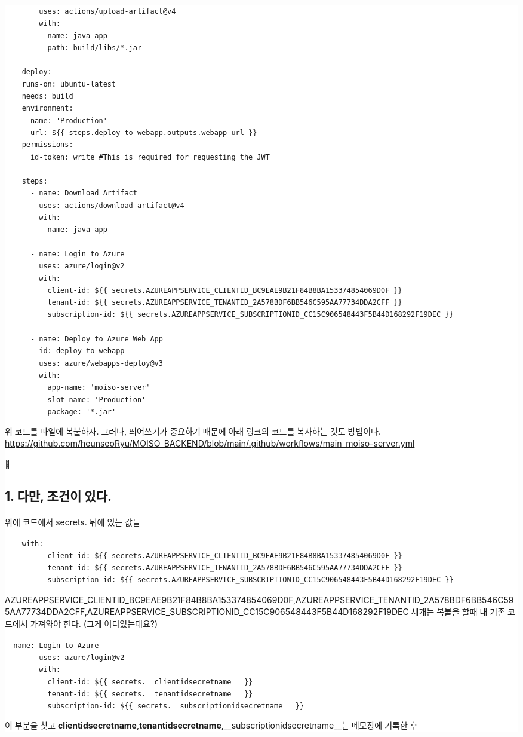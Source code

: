 ```
        uses: actions/upload-artifact@v4
        with:
          name: java-app
          path: build/libs/*.jar

	deploy:
    runs-on: ubuntu-latest
    needs: build
    environment:
      name: 'Production'
      url: ${{ steps.deploy-to-webapp.outputs.webapp-url }}
    permissions:
      id-token: write #This is required for requesting the JWT

    steps:
      - name: Download Artifact
        uses: actions/download-artifact@v4
        with:
          name: java-app

      - name: Login to Azure
        uses: azure/login@v2
        with:
          client-id: ${{ secrets.AZUREAPPSERVICE_CLIENTID_BC9EAE9B21F84B8BA153374854069D0F }}
          tenant-id: ${{ secrets.AZUREAPPSERVICE_TENANTID_2A578BDF6BB546C595AA77734DDA2CFF }}
          subscription-id: ${{ secrets.AZUREAPPSERVICE_SUBSCRIPTIONID_CC15C906548443F5B44D168292F19DEC }}

      - name: Deploy to Azure Web App
        id: deploy-to-webapp
        uses: azure/webapps-deploy@v3
        with:
          app-name: 'moiso-server'
          slot-name: 'Production'
          package: '*.jar'
```
위 코드를 파일에 복붙하자. 그러나, 띄어쓰기가 중요하기 때문에 아래 링크의 코드를 복사하는 것도 방법이다.
https://github.com/heunseoRyu/MOISO_BACKEND/blob/main/.github/workflows/main_moiso-server.yml

🚨 
## 1. 다만, 조건이 있다.
위에 코드에서 secrets. 뒤에 있는 값들
```
	with:
          client-id: ${{ secrets.AZUREAPPSERVICE_CLIENTID_BC9EAE9B21F84B8BA153374854069D0F }}
          tenant-id: ${{ secrets.AZUREAPPSERVICE_TENANTID_2A578BDF6BB546C595AA77734DDA2CFF }}
          subscription-id: ${{ secrets.AZUREAPPSERVICE_SUBSCRIPTIONID_CC15C906548443F5B44D168292F19DEC }}
```
AZUREAPPSERVICE_CLIENTID_BC9EAE9B21F84B8BA153374854069D0F,AZUREAPPSERVICE_TENANTID_2A578BDF6BB546C595AA77734DDA2CFF,AZUREAPPSERVICE_SUBSCRIPTIONID_CC15C906548443F5B44D168292F19DEC 세개는 복붙을 할때 내 기존 코드에서 가져와야 한다.
(그게 어디있는데요?)
```
- name: Login to Azure
        uses: azure/login@v2
        with:
          client-id: ${{ secrets.__clientidsecretname__ }}
          tenant-id: ${{ secrets.__tenantidsecretname__ }}
          subscription-id: ${{ secrets.__subscriptionidsecretname__ }}
```
  이 부분을 찾고 __clientidsecretname__,__tenantidsecretname__,__subscriptionidsecretname__는 메모장에 기록한 후
```
```